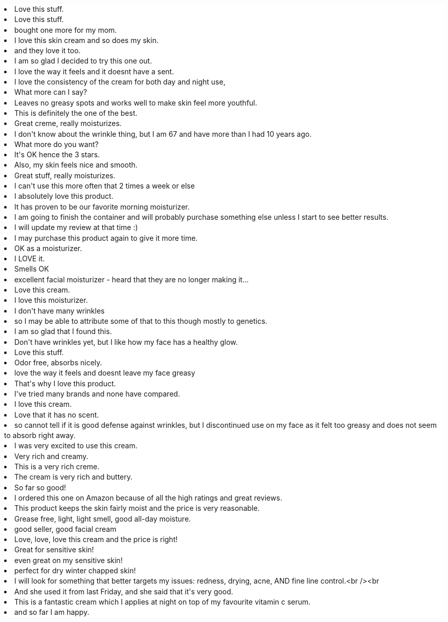 <li> Love this stuff.  </li>
<li> Love this stuff.</li>
<li> bought one more for my mom.</li>
<li> I love this skin cream and so does my skin.  </li>
<li> and they love it too.</li>
<li> I am so glad I decided to try this one out.  </li>
<li> I love the way it feels and it doesnt have a sent.</li>
<li> I love the consistency of the cream for both day and night use,</li>
<li> What more can I say?</li>
<li> Leaves no greasy spots and works well to make skin feel more youthful.</li>
<li> This is definitely the one of the best.  </li>
<li> Great creme, really moisturizes.</li>
<li> I don&#x27;t know about the wrinkle thing, but I am 67 and have more than I had 10 years ago.  </li>
<li> What more do you want?</li>
<li> It&#x27;s OK hence the 3 stars.  </li>
<li> Also, my skin feels nice and smooth.</li>
<li> Great stuff, really moisturizes.</li>
<li> I can&#x27;t use this more often that 2 times a week or else</li>
<li> I absolutely love this product.  </li>
<li> It has proven to be our favorite morning moisturizer.</li>
<li> I am going to finish the container and will probably purchase something else unless I start to see better results.</li>
<li> I will update my review at that time :)    </li>
<li> I may purchase this product again to give it more time.</li>
<li> OK as a moisturizer.</li>
<li> I LOVE it.  </li>
<li> Smells OK</li>
<li> excellent facial moisturizer - heard that they are no longer making it...</li>
<li> Love this cream.  </li>
<li> I love this moisturizer.</li>
<li> I don&#x27;t have many wrinkles</li>
<li> so I may be able to attribute some of that to this though mostly to genetics.</li>
<li> I am so glad that I found this.</li>
<li> Don&#x27;t have wrinkles yet, but I like how my face has a healthy glow.  </li>
<li> Love this stuff.  </li>
<li> Odor free, absorbs nicely.</li>
<li> love the way it feels and doesnt leave my face greasy</li>
<li> That&#x27;s why I love this product.</li>
<li> I&#x27;ve tried many brands and none have compared.</li>
<li> I love this cream.</li>
<li> Love that it has no scent.</li>
<li> so cannot tell if it is good defense against wrinkles, but I discontinued use on my face as it felt too greasy and does not seem to absorb right away.  </li>
<li> I was very excited to use this cream.  </li>
<li> Very rich and creamy.  </li>
<li> This is a very rich creme.  </li>
<li> The cream is very rich and buttery.</li>
<li> So far so good!</li>
<li> I ordered this one on Amazon because of all the high ratings and great reviews.</li>
<li> This product keeps the skin fairly moist and the price is very reasonable.</li>
<li> Grease free, light, light smell, good all-day moisture.</li>
<li> good seller, good facial cream</li>
<li> Love, love, love this cream and the price is right!</li>
<li> Great for sensitive skin!</li>
<li> even great on my sensitive skin!</li>
<li> perfect for dry winter chapped skin!</li>
<li> I will look for something that better targets my issues: redness, drying, acne, AND fine line control.&lt;br /&gt;&lt;br</li>
<li> And she used it from last Friday, and she said that it&#x27;s very good.   </li>
<li> This is a fantastic cream which I applies at night on top of my favourite vitamin c serum.</li>
<li> and so far I am happy.</li>